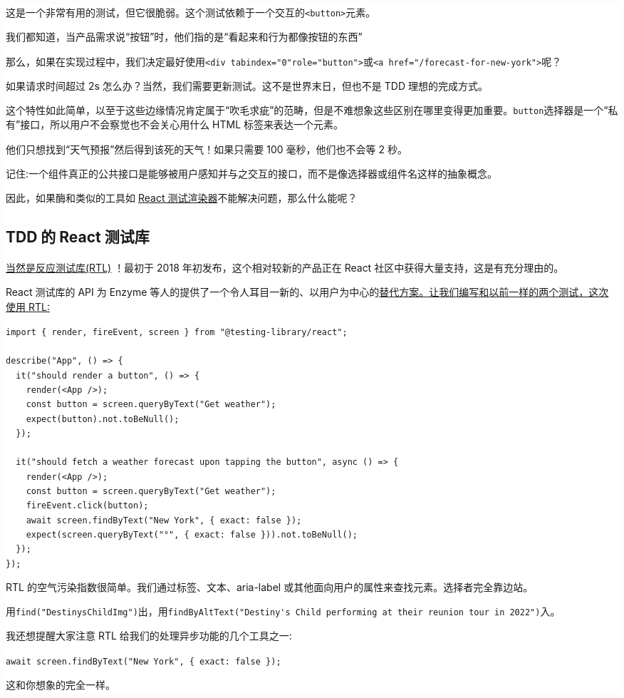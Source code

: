 这是一个非常有用的测试，但它很脆弱。这个测试依赖于一个交互的`<button>`元素。

我们都知道，当产品需求说“按钮”时，他们指的是“看起来和行为都像按钮的东西”

那么，如果在实现过程中，我们决定最好使用`<div tabindex="0"role="button">`或`<a href="/forecast-for-new-york">`呢？

如果请求时间超过 2s 怎么办？当然，我们需要更新测试。这不是世界末日，但也不是 TDD 理想的完成方式。

这个特性如此简单，以至于这些边缘情况肯定属于“吹毛求疵”的范畴，但是不难想象这些区别在哪里变得更加重要。`button`选择器是一个“私有”接口，所以用户不会察觉也不会关心用什么 HTML 标签来表达一个元素。

他们只想找到“天气预报”然后得到该死的天气！如果只需要 100 毫秒，他们也不会等 2 秒。

记住:一个组件真正的公共接口是能够被用户感知并与之交互的接口，而不是像选择器或组件名这样的抽象概念。

因此，如果酶和类似的工具如 [React 测试渲染器](https://blog.logrocket.com/tdd-with-react-test-renderer/)不能解决问题，那么什么能呢？

## TDD 的 React 测试库

[当然是反应测试库(RTL)](https://testing-library.com/docs/react-testing-library/intro) ！最初于 2018 年初发布，这个相对较新的产品正在 React 社区中获得大量支持，这是有充分理由的。

React 测试库的 API 为 Enzyme 等人的提供了一个令人耳目一新的、以用户为中心的[替代方案。让我们编写和以前一样的两个测试，这次使用 RTL:](https://blog.logrocket.com/top-testing-libraries-for-react-in-2021/)

```
import { render, fireEvent, screen } from "@testing-library/react";

describe("App", () => {
  it("should render a button", () => {
    render(<App />);
    const button = screen.queryByText("Get weather");
    expect(button).not.toBeNull();
  });

  it("should fetch a weather forecast upon tapping the button", async () => {
    render(<App />);
    const button = screen.queryByText("Get weather");
    fireEvent.click(button);
    await screen.findByText("New York", { exact: false });
    expect(screen.queryByText("°", { exact: false })).not.toBeNull();
  });
});
```

RTL 的空气污染指数很简单。我们通过标签、文本、aria-label 或其他面向用户的属性来查找元素。选择者完全靠边站。

用`find("DestinysChildImg")`出，用`findByAltText("Destiny's Child performing at their reunion tour in 2022")`入。

我还想提醒大家注意 RTL 给我们的处理异步功能的几个工具之一:

```
await screen.findByText("New York", { exact: false });
```

这和你想象的完全一样。
